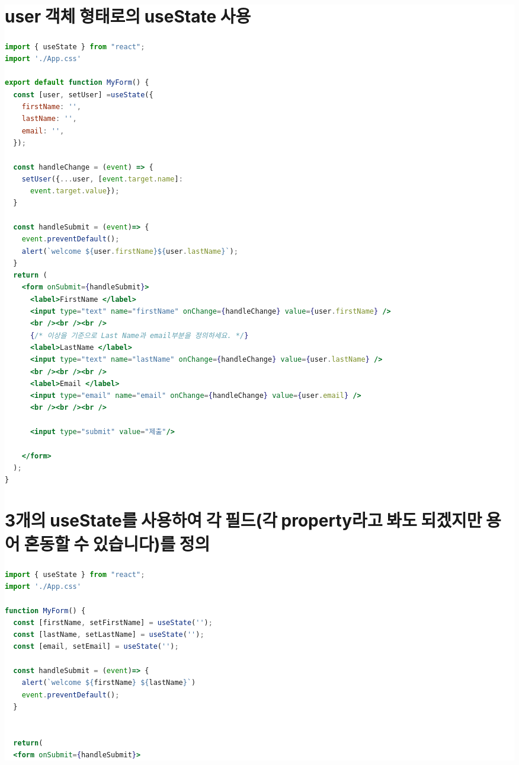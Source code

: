 # user 객체 형태로의 useState 사용

```jsx
import { useState } from "react";
import './App.css'

export default function MyForm() {
  const [user, setUser] =useState({
    firstName: '',
    lastName: '',
    email: '',
  });

  const handleChange = (event) => {
    setUser({...user, [event.target.name]: 
      event.target.value});
  }

  const handleSubmit = (event)=> {
    event.preventDefault();
    alert(`welcome ${user.firstName}${user.lastName}`);
  }
  return (
    <form onSubmit={handleSubmit}>
      <label>FirstName </label>
      <input type="text" name="firstName" onChange={handleChange} value={user.firstName} />
      <br /><br /><br />
      {/* 이상을 기준으로 Last Name과 email부분을 정의하세요. */}
      <label>LastName </label>
      <input type="text" name="lastName" onChange={handleChange} value={user.lastName} />
      <br /><br /><br />
      <label>Email </label>
      <input type="email" name="email" onChange={handleChange} value={user.email} />
      <br /><br /><br />

      <input type="submit" value="제출"/>

    </form>
  );
}
```

# 3개의 useState를 사용하여 각 필드(각 property라고 봐도 되겠지만 용어 혼동할 수 있습니다)를 정의

```jsx
import { useState } from "react";
import './App.css'

function MyForm() {
  const [firstName, setFirstName] = useState('');
  const [lastName, setLastName] = useState('');
  const [email, setEmail] = useState('');

  const handleSubmit = (event)=> {
    alert(`welcome ${firstName} ${lastName}`)
    event.preventDefault();
  }


  return(
  <form onSubmit={handleSubmit}>
```